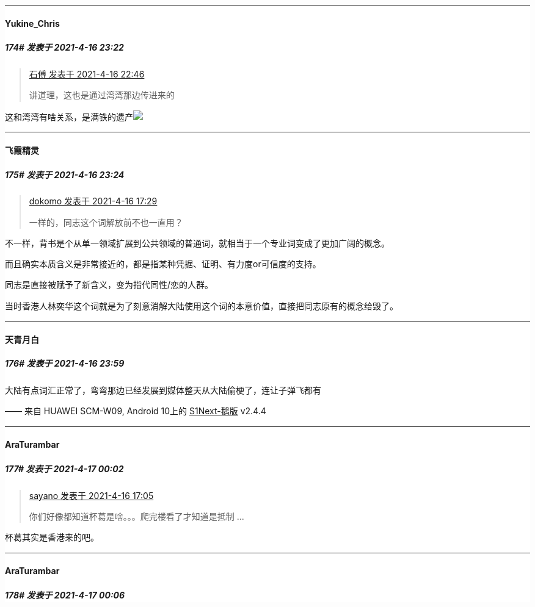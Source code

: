 *****

####  Yukine_Chris  
##### 174#       发表于 2021-4-16 23:22


<blockquote><a href="httphttps://bbs.saraba1st.com/2b/forum.php?mod=redirect&amp;goto=findpost&amp;pid=50962268&amp;ptid=1999351" target="_blank">石傅 发表于 2021-4-16 22:46</a>

讲道理，这也是通过湾湾那边传进来的</blockquote>
这和湾湾有啥关系，是满铁的遗产<img src="https://static.saraba1st.com/image/smiley/face2017/067.png" referrerpolicy="no-referrer">


*****

####  飞霞精灵  
##### 175#       发表于 2021-4-16 23:24


<blockquote><a href="httphttps://bbs.saraba1st.com/2b/forum.php?mod=redirect&amp;goto=findpost&amp;pid=50959350&amp;ptid=1999351" target="_blank">dokomo 发表于 2021-4-16 17:29</a>

一样的，同志这个词解放前不也一直用？</blockquote>
不一样，背书是个从单一领域扩展到公共领域的普通词，就相当于一个专业词变成了更加广阔的概念。

而且确实本质含义是非常接近的，都是指某种凭据、证明、有力度or可信度的支持。


同志是直接被赋予了新含义，变为指代同性/恋的人群。

当时香港人林奕华这个词就是为了刻意消解大陆使用这个词的本意价值，直接把同志原有的概念给毁了。


*****

####  天青月白  
##### 176#       发表于 2021-4-16 23:59


大陆有点词汇正常了，弯弯那边已经发展到媒体整天从大陆偷梗了，连让子弹飞都有

—— 来自 HUAWEI SCM-W09, Android 10上的 [S1Next-鹅版](https://github.com/ykrank/S1-Next/releases) v2.4.4


*****

####  AraTurambar  
##### 177#       发表于 2021-4-17 00:02


<blockquote><a href="httphttps://bbs.saraba1st.com/2b/forum.php?mod=redirect&amp;goto=findpost&amp;pid=50959095&amp;ptid=1999351" target="_blank">sayano 发表于 2021-4-16 17:05</a>

你们好像都知道杯葛是啥。。。爬完楼看了才知道是抵制 ...</blockquote>
杯葛其实是香港来的吧。


*****

####  AraTurambar  
##### 178#       发表于 2021-4-17 00:06
